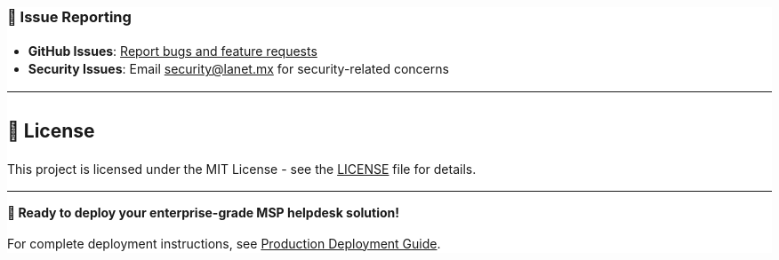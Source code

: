 ### **🐛 Issue Reporting**
- **GitHub Issues**: [Report bugs and feature requests](https://github.com/screege/lanet-helpdesk-v3/issues)
- **Security Issues**: Email security@lanet.mx for security-related concerns

---

## 📄 **License**

This project is licensed under the MIT License - see the [LICENSE](LICENSE) file for details.

---

**🚀 Ready to deploy your enterprise-grade MSP helpdesk solution!**

For complete deployment instructions, see [Production Deployment Guide](docs/PRODUCTION_DEPLOYMENT_GUIDE.md).
